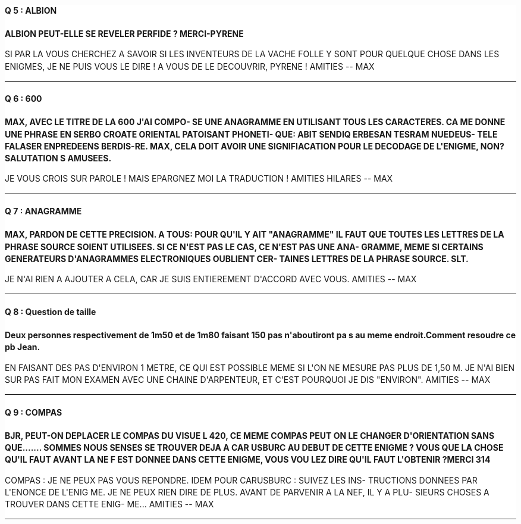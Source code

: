 
#### Q 5 : ALBION

**ALBION PEUT-ELLE SE REVELER PERFIDE ? MERCI-PYRENE**

SI PAR LA VOUS CHERCHEZ A SAVOIR SI LES INVENTEURS DE
LA VACHE FOLLE Y SONT POUR QUELQUE CHOSE DANS LES ENIGMES, JE NE PUIS
VOUS LE DIRE ! A VOUS DE LE  DECOUVRIR, PYRENE ! AMITIES -- MAX

---

#### Q 6 : 600

**MAX, AVEC LE TITRE DE LA 600 J'AI COMPO- SE UNE
ANAGRAMME EN UTILISANT TOUS LES CARACTERES. CA ME DONNE UNE PHRASE EN
SERBO CROATE ORIENTAL PATOISANT PHONETI- QUE: ABIT SENDIQ ERBESAN TESRAM
 NUEDEUS- TELE FALASER ENPREDEENS BERDIS-RE. MAX, CELA DOIT AVOIR UNE
SIGNIFIACATION POUR LE DECODAGE DE L'ENIGME, NON? SALUTATION S AMUSEES.**

JE VOUS CROIS SUR PAROLE ! MAIS EPARGNEZ MOI LA TRADUCTION ! AMITIES HILARES -- MAX

---

#### Q 7 : ANAGRAMME

**MAX, PARDON DE CETTE PRECISION. A TOUS: POUR QU'IL Y
AIT "ANAGRAMME" IL FAUT QUE TOUTES LES LETTRES DE LA PHRASE SOURCE
SOIENT UTILISEES. SI CE N'EST PAS LE CAS, CE N'EST PAS UNE ANA- GRAMME,
MEME SI CERTAINS GENERATEURS D'ANAGRAMMES ELECTRONIQUES OUBLIENT CER-
TAINES LETTRES DE LA PHRASE SOURCE. SLT.**

JE N'AI RIEN A AJOUTER A CELA, CAR JE  SUIS ENTIEREMENT D'ACCORD AVEC VOUS. AMITIES -- MAX

---

#### Q 8 : Question de taille

**Deux personnes respectivement de 1m50 et  de 1m80 faisant 150 pas n'aboutiront pa s au meme endroit.Comment resoudre ce pb Jean.**

EN FAISANT DES PAS D'ENVIRON 1 METRE, CE QUI EST
POSSIBLE MEME SI L'ON NE MESURE PAS PLUS DE 1,50 M. JE N'AI BIEN SUR PAS
 FAIT MON EXAMEN AVEC UNE CHAINE D'ARPENTEUR, ET C'EST POURQUOI JE DIS
"ENVIRON". AMITIES -- MAX

---

#### Q 9 : COMPAS

**BJR, PEUT-ON DEPLACER LE COMPAS DU VISUE L 420, CE
MEME COMPAS PEUT ON LE CHANGER  D'ORIENTATION SANS QUE....... SOMMES
NOUS SENSES SE TROUVER DEJA A CAR USBURC AU DEBUT DE CETTE ENIGME ? VOUS
 QUE LA CHOSE QU'IL FAUT AVANT LA NE F EST DONNEE DANS CETTE ENIGME,
VOUS VOU LEZ DIRE QU'IL FAUT L'OBTENIR ?MERCI 314**

COMPAS : JE NE PEUX PAS VOUS REPONDRE. IDEM POUR
CARUSBURC : SUIVEZ LES INS- TRUCTIONS DONNEES PAR L'ENONCE DE L'ENIG ME.
 JE NE PEUX RIEN DIRE DE PLUS. AVANT DE PARVENIR A LA NEF, IL Y A PLU-
SIEURS CHOSES A TROUVER DANS CETTE ENIG- ME... AMITIES -- MAX

---